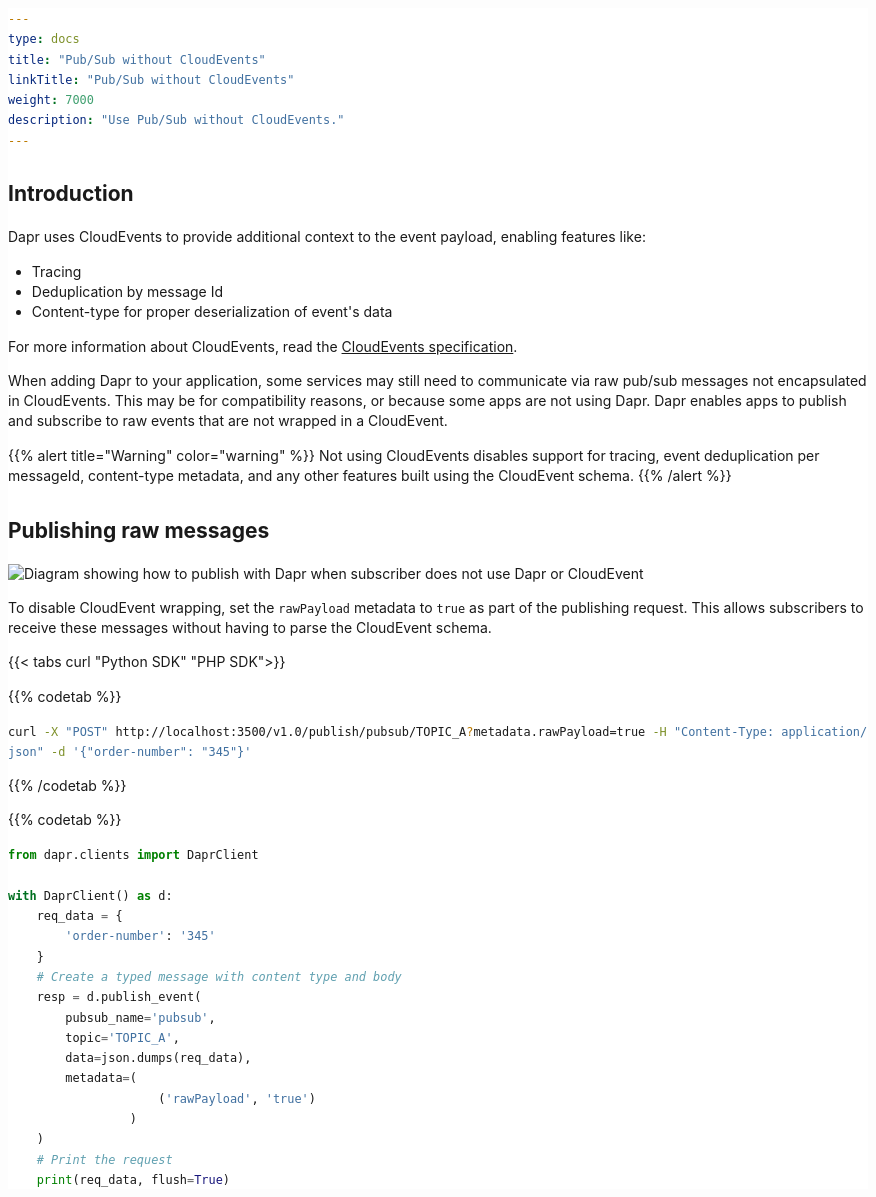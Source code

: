 ```yaml
---
type: docs
title: "Pub/Sub without CloudEvents"
linkTitle: "Pub/Sub without CloudEvents"
weight: 7000
description: "Use Pub/Sub without CloudEvents." 
---
```


## Introduction

Dapr uses CloudEvents to provide additional context to the event payload, enabling features like:
* Tracing
* Deduplication by message Id
* Content-type for proper deserialization of event's data

For more information about CloudEvents, read the [CloudEvents specification](https://github.com/cloudevents/spec).

When adding Dapr to your application, some services may still need to communicate via raw pub/sub messages not encapsulated in CloudEvents. This may be for compatibility reasons, or because some apps are not using Dapr. Dapr enables apps to publish and subscribe to raw events that are not wrapped in a CloudEvent.

{{% alert title="Warning" color="warning" %}}
Not using CloudEvents disables support for tracing, event deduplication per messageId, content-type metadata, and any other features built using the CloudEvent schema.
{{% /alert %}}

## Publishing raw messages

<img src="/images/pubsub_publish_raw.png" alt="Diagram showing how to publish with Dapr when subscriber does not use Dapr or CloudEvent" width=1000>

To disable CloudEvent wrapping, set the `rawPayload` metadata to `true` as part of the publishing request. This allows subscribers to receive these messages without having to parse the CloudEvent schema.

{{< tabs curl "Python SDK" "PHP SDK">}}

{{% codetab %}}
```bash
curl -X "POST" http://localhost:3500/v1.0/publish/pubsub/TOPIC_A?metadata.rawPayload=true -H "Content-Type: application/json" -d '{"order-number": "345"}'
```
{{% /codetab %}}

{{% codetab %}}
```python
from dapr.clients import DaprClient

with DaprClient() as d:
    req_data = {
        'order-number': '345'
    }
    # Create a typed message with content type and body
    resp = d.publish_event(
        pubsub_name='pubsub',
        topic='TOPIC_A',
        data=json.dumps(req_data),
        metadata=(
                     ('rawPayload', 'true')
                 )
    )
    # Print the request
    print(req_data, flush=True)
```